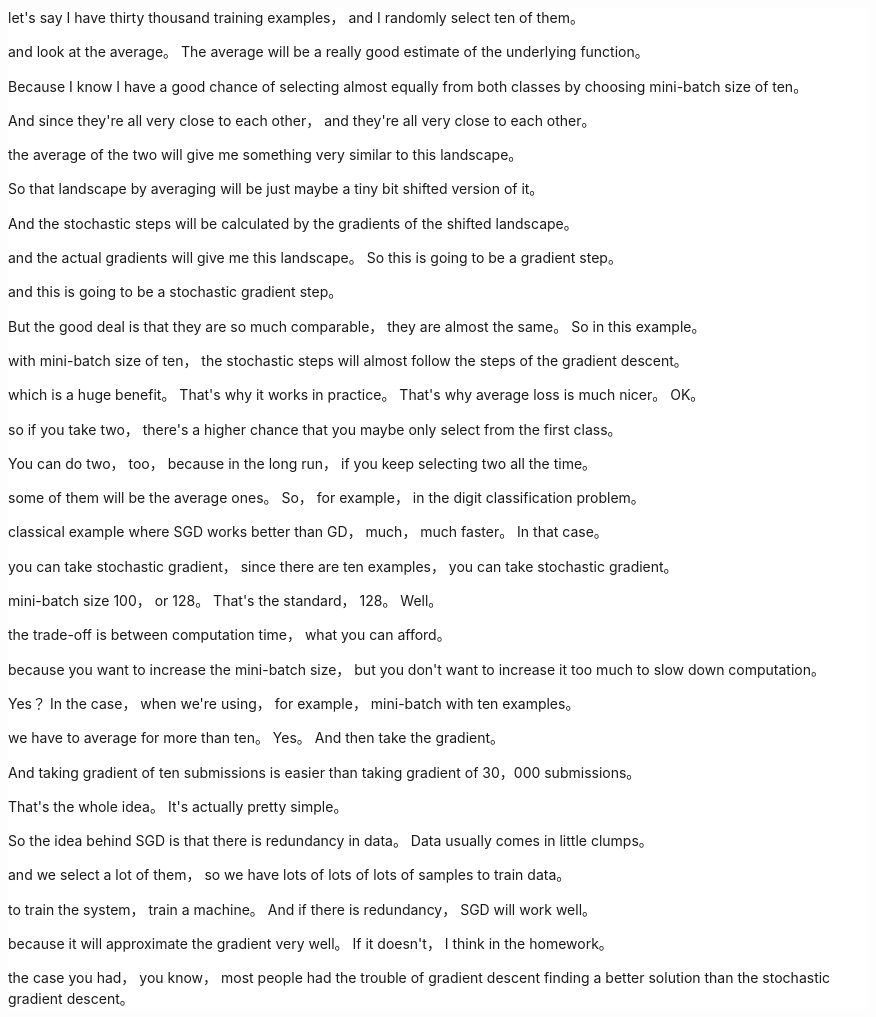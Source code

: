  let's say I have thirty thousand training examples， and I randomly select ten of them。

 and look at the average。 The average will be a really good estimate of the underlying function。

 Because I know I have a good chance of selecting almost equally from both classes by choosing mini-batch size of ten。

 And since they're all very close to each other， and they're all very close to each other。

 the average of the two will give me something very similar to this landscape。

 So that landscape by averaging will be just maybe a tiny bit shifted version of it。

 And the stochastic steps will be calculated by the gradients of the shifted landscape。

 and the actual gradients will give me this landscape。 So this is going to be a gradient step。

 and this is going to be a stochastic gradient step。

 But the good deal is that they are so much comparable， they are almost the same。 So in this example。

 with mini-batch size of ten， the stochastic steps will almost follow the steps of the gradient descent。

 which is a huge benefit。 That's why it works in practice。 That's why average loss is much nicer。 OK。

 so if you take two， there's a higher chance that you maybe only select from the first class。

 You can do two， too， because in the long run， if you keep selecting two all the time。

 some of them will be the average ones。 So， for example， in the digit classification problem。

 classical example where SGD works better than GD， much， much faster。 In that case。

 you can take stochastic gradient， since there are ten examples， you can take stochastic gradient。

 mini-batch size 100， or 128。 That's the standard， 128。 Well。

 the trade-off is between computation time， what you can afford。

 because you want to increase the mini-batch size， but you don't want to increase it too much to slow down computation。

 Yes？ In the case， when we're using， for example， mini-batch with ten examples。

 we have to average for more than ten。 Yes。 And then take the gradient。

 And taking gradient of ten submissions is easier than taking gradient of 30，000 submissions。

 That's the whole idea。 It's actually pretty simple。

 So the idea behind SGD is that there is redundancy in data。 Data usually comes in little clumps。

 and we select a lot of them， so we have lots of lots of lots of samples to train data。

 to train the system， train a machine。 And if there is redundancy， SGD will work well。

 because it will approximate the gradient very well。 If it doesn't， I think in the homework。

 the case you had， you know， most people had the trouble of gradient descent finding a better solution than the stochastic gradient descent。
